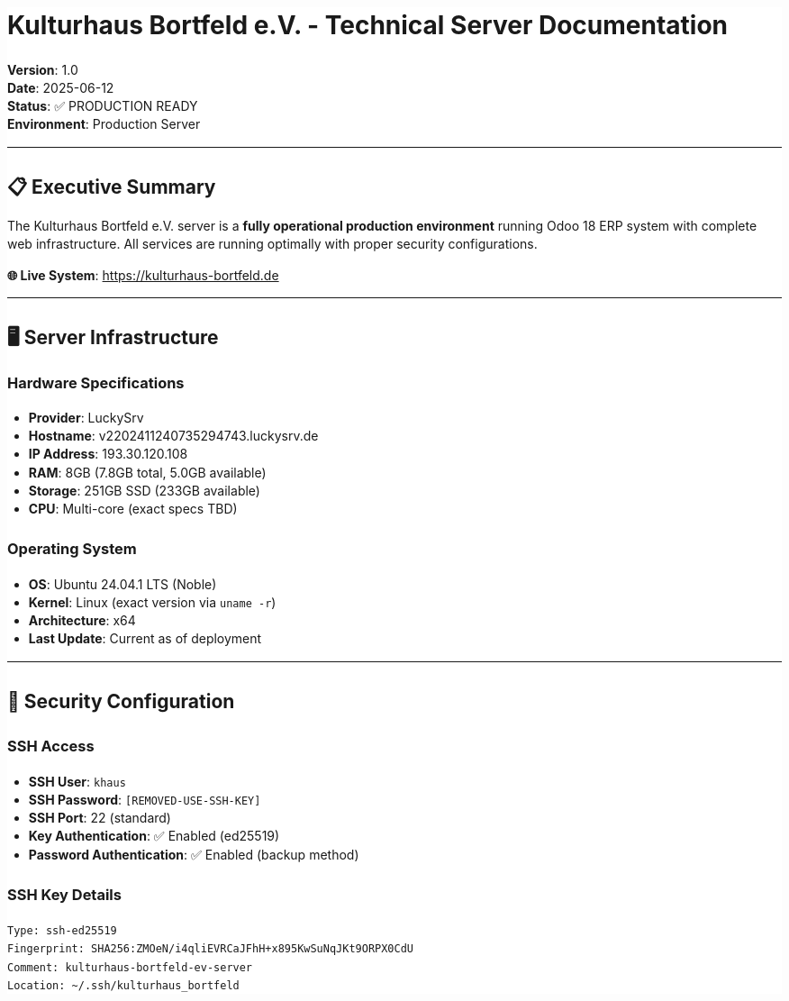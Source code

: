 # Kulturhaus Bortfeld e.V. - Technical Server Documentation

**Version**: 1.0  
**Date**: 2025-06-12  
**Status**: ✅ PRODUCTION READY  
**Environment**: Production Server  

---

## 📋 Executive Summary

The Kulturhaus Bortfeld e.V. server is a **fully operational production environment** running Odoo 18 ERP system with complete web infrastructure. All services are running optimally with proper security configurations.

**🌐 Live System**: https://kulturhaus-bortfeld.de

---

## 🖥️ Server Infrastructure

### Hardware Specifications
- **Provider**: LuckySrv
- **Hostname**: v2202411240735294743.luckysrv.de
- **IP Address**: 193.30.120.108
- **RAM**: 8GB (7.8GB total, 5.0GB available)
- **Storage**: 251GB SSD (233GB available)
- **CPU**: Multi-core (exact specs TBD)

### Operating System
- **OS**: Ubuntu 24.04.1 LTS (Noble)
- **Kernel**: Linux (exact version via `uname -r`)
- **Architecture**: x64
- **Last Update**: Current as of deployment

---

## 🔐 Security Configuration

### SSH Access
- **SSH User**: `khaus`
- **SSH Password**: `[REMOVED-USE-SSH-KEY]`
- **SSH Port**: 22 (standard)
- **Key Authentication**: ✅ Enabled (ed25519)
- **Password Authentication**: ✅ Enabled (backup method)

### SSH Key Details
```
Type: ssh-ed25519
Fingerprint: SHA256:ZMOeN/i4qliEVRCaJFhH+x895KwSuNqJKt9ORPX0CdU
Comment: kulturhaus-bortfeld-ev-server
Location: ~/.ssh/kulturhaus_bortfeld
```
